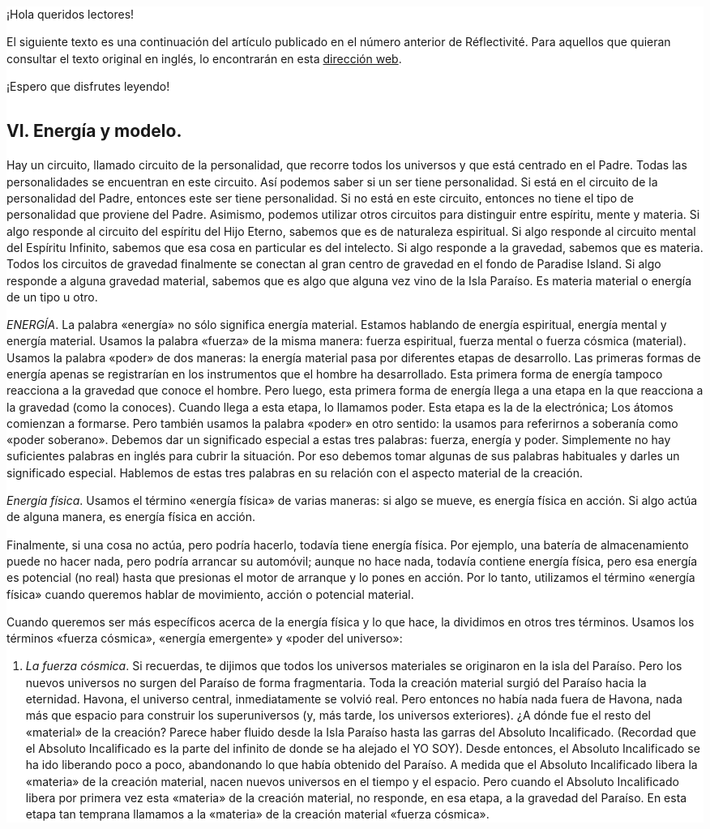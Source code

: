 ¡Hola queridos lectores!

El siguiente texto es una continuación del artículo publicado en el número anterior de Réflectivité. Para aquellos que quieran consultar el texto original en inglés, lo encontrarán en esta [dirección web](/es/article/William_S_Sadler_Jr/A_Simplification_of_the_Foreword_to_The_Urantia_Book).

¡Espero que disfrutes leyendo!
<br style="clear:both;"/>

## VI. Energía y modelo.

Hay un circuito, llamado circuito de la personalidad, que recorre todos los universos y que está centrado en el Padre. Todas las personalidades se encuentran en este circuito. Así podemos saber si un ser tiene personalidad. Si está en el circuito de la personalidad del Padre, entonces este ser tiene personalidad. Si no está en este circuito, entonces no tiene el tipo de personalidad que proviene del Padre. Asimismo, podemos utilizar otros circuitos para distinguir entre espíritu, mente y materia. Si algo responde al circuito del espíritu del Hijo Eterno, sabemos que es de naturaleza espiritual. Si algo responde al circuito mental del Espíritu Infinito, sabemos que esa cosa en particular es del intelecto. Si algo responde a la gravedad, sabemos que es materia. Todos los circuitos de gravedad finalmente se conectan al gran centro de gravedad en el fondo de Paradise Island. Si algo responde a alguna gravedad material, sabemos que es algo que alguna vez vino de la Isla Paraíso. Es materia material o energía de un tipo u otro.

_ENERGÍA_. La palabra «energía» no sólo significa energía material. Estamos hablando de energía espiritual, energía mental y energía material. Usamos la palabra «fuerza» de la misma manera: fuerza espiritual, fuerza mental o fuerza cósmica (material). Usamos la palabra «poder» de dos maneras: la energía material pasa por diferentes etapas de desarrollo. Las primeras formas de energía apenas se registrarían en los instrumentos que el hombre ha desarrollado. Esta primera forma de energía tampoco reacciona a la gravedad que conoce el hombre. Pero luego, esta primera forma de energía llega a una etapa en la que reacciona a la gravedad (como la conoces). Cuando llega a esta etapa, lo llamamos poder. Esta etapa es la de la electrónica; Los átomos comienzan a formarse. Pero también usamos la palabra «poder» en otro sentido: la usamos para referirnos a soberanía como «poder soberano». Debemos dar un significado especial a estas tres palabras: fuerza, energía y poder. Simplemente no hay suficientes palabras en inglés para cubrir la situación. Por eso debemos tomar algunas de sus palabras habituales y darles un significado especial. Hablemos de estas tres palabras en su relación con el aspecto material de la creación.

_Energía física_. Usamos el término «energía física» de varias maneras: si algo se mueve, es energía física en acción. Si algo actúa de alguna manera, es energía física en acción.

Finalmente, si una cosa no actúa, pero podría hacerlo, todavía tiene energía física. Por ejemplo, una batería de almacenamiento puede no hacer nada, pero podría arrancar su automóvil; aunque no hace nada, todavía contiene energía física, pero esa energía es potencial (no real) hasta que presionas el motor de arranque y lo pones en acción. Por lo tanto, utilizamos el término «energía física» cuando queremos hablar de movimiento, acción o potencial material.

Cuando queremos ser más específicos acerca de la energía física y lo que hace, la dividimos en otros tres términos. Usamos los términos «fuerza cósmica», «energía emergente» y «poder del universo»:

1. _La fuerza cósmica_. Si recuerdas, te dijimos que todos los universos materiales se originaron en la isla del Paraíso. Pero los nuevos universos no surgen del Paraíso de forma fragmentaria. Toda la creación material surgió del Paraíso hacia la eternidad. Havona, el universo central, inmediatamente se volvió real. Pero entonces no había nada fuera de Havona, nada más que espacio para construir los superuniversos (y, más tarde, los universos exteriores). ¿A dónde fue el resto del «material» de la creación? Parece haber fluido desde la Isla Paraíso hasta las garras del Absoluto Incalificado. (Recordad que el Absoluto Incalificado es la parte del infinito de donde se ha alejado el YO SOY). Desde entonces, el Absoluto Incalificado se ha ido liberando poco a poco, abandonando lo que había obtenido del Paraíso. A medida que el Absoluto Incalificado libera la «materia» de la creación material, nacen nuevos universos en el tiempo y el espacio. Pero cuando el Absoluto Incalificado libera por primera vez esta «materia» de la creación material, no responde, en esa etapa, a la gravedad del Paraíso. En esta etapa tan temprana llamamos a la «materia» de la creación material «fuerza cósmica».